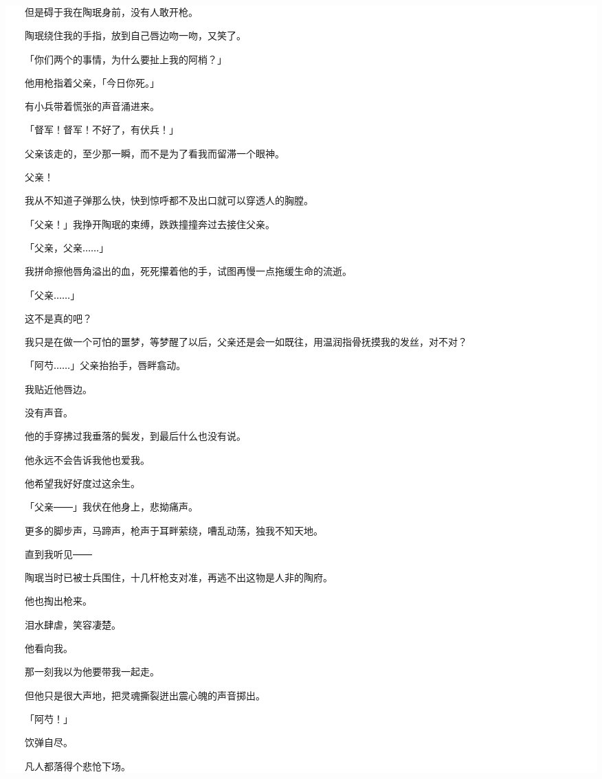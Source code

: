&emsp;&emsp;但是碍于我在陶珉身前，没有人敢开枪。  
  
&emsp;&emsp;陶珉绕住我的手指，放到自己唇边吻一吻，又笑了。  
  
&emsp;&emsp;「你们两个的事情，为什么要扯上我的阿梢？」  
  
&emsp;&emsp;他用枪指着父亲，「今日你死。」  
  
&emsp;&emsp;有小兵带着慌张的声音涌进来。  
  
&emsp;&emsp;「督军！督军！不好了，有伏兵！」  
  
&emsp;&emsp;父亲该走的，至少那一瞬，而不是为了看我而留滞一个眼神。  
  
&emsp;&emsp;父亲！  
  
&emsp;&emsp;我从不知道子弹那么快，快到惊呼都不及出口就可以穿透人的胸膛。  
  
&emsp;&emsp;「父亲！」我挣开陶珉的束缚，跌跌撞撞奔过去接住父亲。  
  
&emsp;&emsp;「父亲，父亲……」  
  
&emsp;&emsp;我拼命擦他唇角溢出的血，死死攥着他的手，试图再慢一点拖缓生命的流逝。  
  
&emsp;&emsp;「父亲……」  
  
&emsp;&emsp;这不是真的吧？  
  
&emsp;&emsp;我只是在做一个可怕的噩梦，等梦醒了以后，父亲还是会一如既往，用温润指骨抚摸我的发丝，对不对？  
  
&emsp;&emsp;「阿芍……」父亲抬抬手，唇畔翕动。  
  
&emsp;&emsp;我贴近他唇边。  
  
&emsp;&emsp;没有声音。  
  
&emsp;&emsp;他的手穿拂过我垂落的鬓发，到最后什么也没有说。  
  
&emsp;&emsp;他永远不会告诉我他也爱我。  
  
&emsp;&emsp;他希望我好好度过这余生。  
  
&emsp;&emsp;「父亲——」我伏在他身上，悲拗痛声。  
  
&emsp;&emsp;更多的脚步声，马蹄声，枪声于耳畔萦绕，嘈乱动荡，独我不知天地。  
  
&emsp;&emsp;直到我听见——  
  
&emsp;&emsp;陶珉当时已被士兵围住，十几杆枪支对准，再逃不出这物是人非的陶府。  
  
&emsp;&emsp;他也掏出枪来。  
  
&emsp;&emsp;泪水肆虐，笑容凄楚。  
  
&emsp;&emsp;他看向我。  
  
&emsp;&emsp;那一刻我以为他要带我一起走。  
  
&emsp;&emsp;但他只是很大声地，把灵魂撕裂迸出震心魄的声音掷出。  
  
&emsp;&emsp;「阿芍！」  
  
&emsp;&emsp;饮弹自尽。  
  
&emsp;&emsp;凡人都落得个悲怆下场。  
  